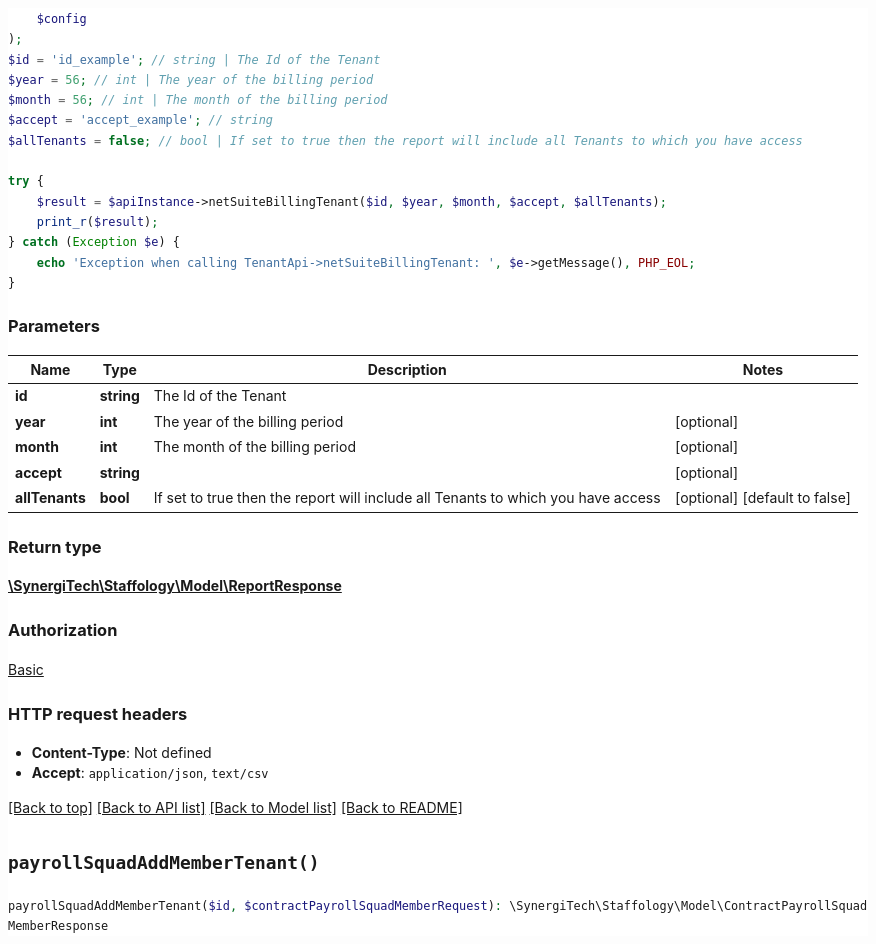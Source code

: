 ```php
    $config
);
$id = 'id_example'; // string | The Id of the Tenant
$year = 56; // int | The year of the billing period
$month = 56; // int | The month of the billing period
$accept = 'accept_example'; // string
$allTenants = false; // bool | If set to true then the report will include all Tenants to which you have access

try {
    $result = $apiInstance->netSuiteBillingTenant($id, $year, $month, $accept, $allTenants);
    print_r($result);
} catch (Exception $e) {
    echo 'Exception when calling TenantApi->netSuiteBillingTenant: ', $e->getMessage(), PHP_EOL;
}
```

### Parameters

| Name | Type | Description  | Notes |
| ------------- | ------------- | ------------- | ------------- |
| **id** | **string**| The Id of the Tenant | |
| **year** | **int**| The year of the billing period | [optional] |
| **month** | **int**| The month of the billing period | [optional] |
| **accept** | **string**|  | [optional] |
| **allTenants** | **bool**| If set to true then the report will include all Tenants to which you have access | [optional] [default to false] |

### Return type

[**\SynergiTech\Staffology\Model\ReportResponse**](../Model/ReportResponse.md)

### Authorization

[Basic](../../README.md#Basic)

### HTTP request headers

- **Content-Type**: Not defined
- **Accept**: `application/json`, `text/csv`

[[Back to top]](#) [[Back to API list]](../../README.md#endpoints)
[[Back to Model list]](../../README.md#models)
[[Back to README]](../../README.md)

## `payrollSquadAddMemberTenant()`

```php
payrollSquadAddMemberTenant($id, $contractPayrollSquadMemberRequest): \SynergiTech\Staffology\Model\ContractPayrollSquadMemberResponse
```
